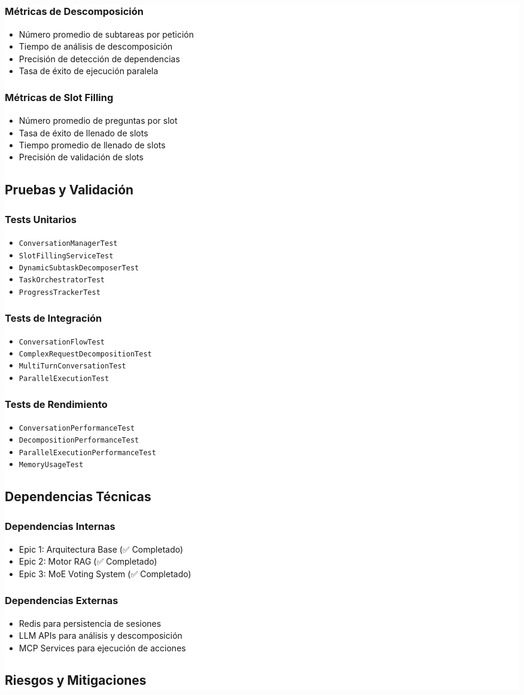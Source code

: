 ### Métricas de Descomposición
- Número promedio de subtareas por petición
- Tiempo de análisis de descomposición
- Precisión de detección de dependencias
- Tasa de éxito de ejecución paralela

### Métricas de Slot Filling
- Número promedio de preguntas por slot
- Tasa de éxito de llenado de slots
- Tiempo promedio de llenado de slots
- Precisión de validación de slots

## Pruebas y Validación

### Tests Unitarios
- `ConversationManagerTest`
- `SlotFillingServiceTest`
- `DynamicSubtaskDecomposerTest`
- `TaskOrchestratorTest`
- `ProgressTrackerTest`

### Tests de Integración
- `ConversationFlowTest`
- `ComplexRequestDecompositionTest`
- `MultiTurnConversationTest`
- `ParallelExecutionTest`

### Tests de Rendimiento
- `ConversationPerformanceTest`
- `DecompositionPerformanceTest`
- `ParallelExecutionPerformanceTest`
- `MemoryUsageTest`

## Dependencias Técnicas

### Dependencias Internas
- Epic 1: Arquitectura Base (✅ Completado)
- Epic 2: Motor RAG (✅ Completado)
- Epic 3: MoE Voting System (✅ Completado)

### Dependencias Externas
- Redis para persistencia de sesiones
- LLM APIs para análisis y descomposición
- MCP Services para ejecución de acciones

## Riesgos y Mitigaciones
